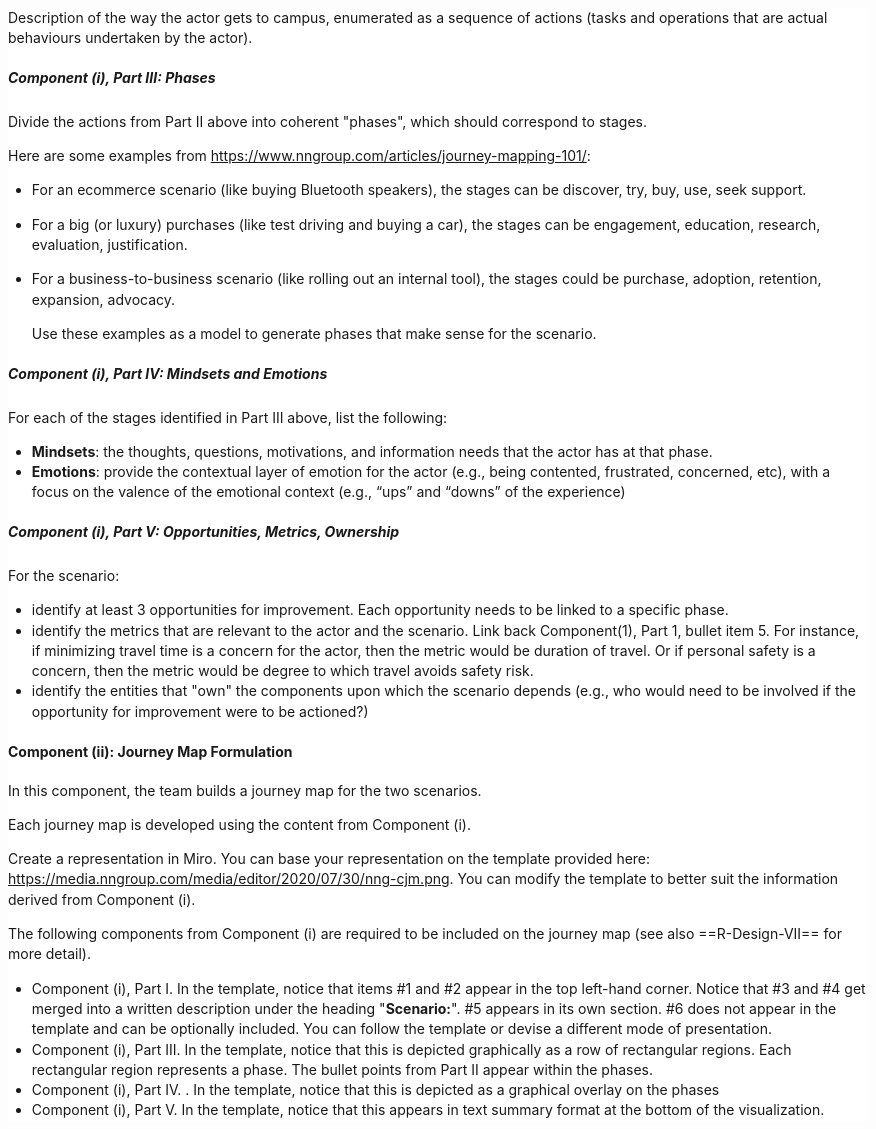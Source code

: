 Description of the way the actor gets to campus, enumerated as a sequence of actions (tasks and operations that are actual behaviours undertaken by the actor).

##### Component (i), Part III: Phases

Divide the actions from Part II above into coherent "phases", which should correspond to stages.

Here are some examples from https://www.nngroup.com/articles/journey-mapping-101/:

- For an ecommerce scenario (like buying Bluetooth speakers), the stages can be discover, try, buy, use, seek support.
- For a big (or luxury) purchases (like  test driving and buying a car), the stages can be engagement, education, research, evaluation, justification.
- For a business-to-business scenario (like rolling out an internal tool), the stages could be purchase, adoption,  retention, expansion, advocacy.

  Use these examples as a model to generate phases that make sense for the scenario.

##### Component (i), Part IV: Mindsets and Emotions

For each of the stages identified in Part III above, list the following:

- **Mindsets**: the thoughts, questions, motivations, and information needs that the actor has at that phase.
- **Emotions**: provide the contextual layer of emotion for the actor (e.g., being contented, frustrated, concerned, etc), with a focus on the valence of the emotional context (e.g., “ups” and “downs” of the experience)

##### Component (i), Part V: Opportunities, Metrics, Ownership

For the scenario:

- identify at least 3 opportunities for improvement.  Each opportunity needs to be linked to a specific phase.
- identify the metrics that are relevant to the actor and the scenario.  Link back Component(1), Part 1, bullet  item 5.  For instance, if minimizing travel time is a concern for the actor, then the metric would be duration of travel.  Or if personal safety is a concern, then the metric would be degree to which travel avoids safety risk. 
- identify the entities that "own" the components upon which the scenario depends (e.g., who would need to be involved if the opportunity for improvement were to be actioned?)

#### Component (ii): Journey Map Formulation

In this component, the team builds a journey map for the two scenarios.

Each journey map is developed using the content from Component (i).

Create a representation in Miro.  You can base your representation on the template provided here: https://media.nngroup.com/media/editor/2020/07/30/nng-cjm.png.  You can modify the template to better suit the information derived from Component (i).

The following components from Component (i) are required to be included on the journey map (see also ==R-Design-VII== for more detail). 

- Component (i), Part I.  In the template, notice that items #1 and #2 appear in the top left-hand corner. Notice that #3 and #4 get merged into a written description under the heading "**Scenario:**".  #5 appears in its own section. #6 does not appear in the template and can be optionally included.   You can follow the template or devise a different mode of presentation.
- Component (i), Part III.  In the template, notice that this is depicted graphically as a row of rectangular regions. Each rectangular region represents a phase.  The bullet points from Part II appear within the phases.
- Component (i), Part IV.  .  In the template, notice that this is depicted as a graphical overlay on the phases
- Component (i), Part V. In the template, notice that this appears in text summary format at the bottom of the visualization.
